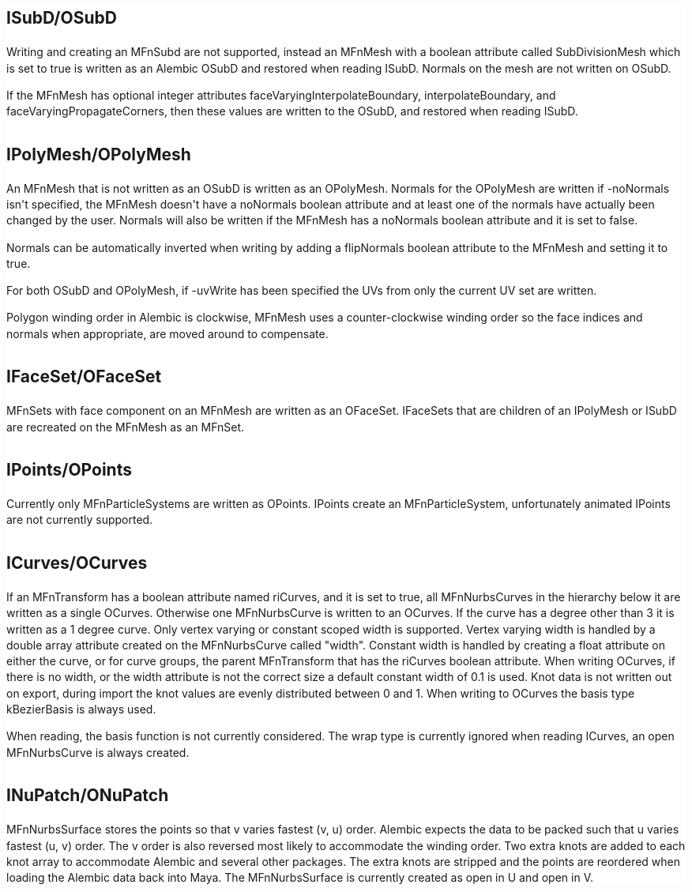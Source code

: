 ## ISubD/OSubD ##
Writing and creating an MFnSubd are not supported, instead an MFnMesh with a boolean attribute called SubDivisionMesh which is set to true is written as an Alembic OSubD and restored when reading ISubD.  Normals on the mesh are not written on OSubD.

If the MFnMesh has optional integer attributes faceVaryingInterpolateBoundary, interpolateBoundary, and faceVaryingPropagateCorners, then these values are written to the OSubD, and restored when reading ISubD.

## IPolyMesh/OPolyMesh ##
An MFnMesh that is not written as an OSubD is written as an OPolyMesh. Normals for the OPolyMesh are written if -noNormals isn't specified, the MFnMesh doesn't have a noNormals boolean attribute and at least one of the normals have actually been changed by the user.  Normals will also be written if the MFnMesh has a noNormals boolean attribute and it is set to false.

Normals can be automatically inverted when writing by adding a flipNormals boolean attribute to the MFnMesh and setting it to true.

For both OSubD and OPolyMesh, if -uvWrite has been specified the UVs from only the current UV set are written.

Polygon winding order in Alembic is clockwise, MFnMesh uses a counter-clockwise winding order so the face indices and normals when appropriate, are moved around to compensate.

## IFaceSet/OFaceSet ##
MFnSets with face component on an MFnMesh are written as an OFaceSet.  IFaceSets that are children of an IPolyMesh or ISubD are recreated on the MFnMesh as an MFnSet.

## IPoints/OPoints ##
Currently only MFnParticleSystems are written as OPoints.  IPoints create an MFnParticleSystem, unfortunately animated IPoints are not currently supported.

## ICurves/OCurves ##
If an MFnTransform has a boolean attribute named riCurves, and it is set to true, all MFnNurbsCurves in the hierarchy below it are written as a single OCurves.  Otherwise one MFnNurbsCurve is written to an OCurves.  If the curve has a degree other than 3 it is written as a 1 degree curve.  Only vertex varying or constant scoped width is supported.  Vertex varying width is handled by a double array attribute created on the MFnNurbsCurve called "width".  Constant width is handled by creating a float attribute on either the curve, or for curve groups, the parent MFnTransform that has the riCurves boolean attribute. When writing OCurves, if there is no width, or the width attribute is not the correct size a default constant width of 0.1 is used.  Knot data is not written out on export, during import the knot values are evenly distributed between 0 and 1.  When writing to OCurves the basis type kBezierBasis is always used.

When reading, the basis function is not currently considered.  The wrap type is currently ignored when reading ICurves, an open MFnNurbsCurve is always created.

## INuPatch/ONuPatch ##
MFnNurbsSurface stores the points so that v varies fastest (v, u) order. Alembic expects the data to be packed such that u varies fastest (u, v) order.  The v order is also reversed most likely to accommodate the winding order.  Two extra knots are added to each knot array to accommodate Alembic and several other packages.  The extra knots are stripped and the points are reordered when loading the Alembic data back into Maya.  The MFnNurbsSurface is currently created as open in U and open in V.
